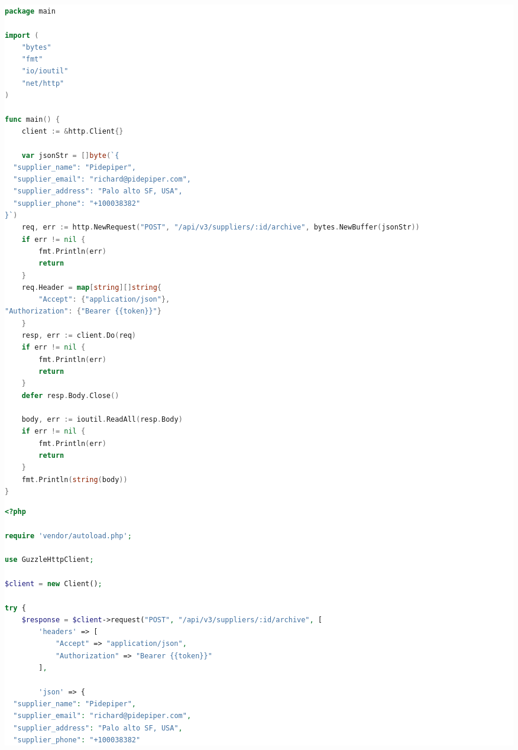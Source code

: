 ```go
package main

import (
    "bytes"
    "fmt"
    "io/ioutil"
    "net/http"
)

func main() {
    client := &http.Client{}

    var jsonStr = []byte(`{
  "supplier_name": "Pidepiper",
  "supplier_email": "richard@pidepiper.com",
  "supplier_address": "Palo alto SF, USA",
  "supplier_phone": "+100038382"
}`)
    req, err := http.NewRequest("POST", "/api/v3/suppliers/:id/archive", bytes.NewBuffer(jsonStr))
    if err != nil {
        fmt.Println(err)
        return
    }
    req.Header = map[string][]string{
        "Accept": {"application/json"},
"Authorization": {"Bearer {{token}}"}
    }
    resp, err := client.Do(req)
    if err != nil {
        fmt.Println(err)
        return
    }
    defer resp.Body.Close()

    body, err := ioutil.ReadAll(resp.Body)
    if err != nil {
        fmt.Println(err)
        return
    }
    fmt.Println(string(body))
}
```

```php
<?php

require 'vendor/autoload.php';

use GuzzleHttpClient;

$client = new Client();

try {
    $response = $client->request("POST", "/api/v3/suppliers/:id/archive", [
        'headers' => [
            "Accept" => "application/json",
            "Authorization" => "Bearer {{token}}"
        ],

        'json' => {
  "supplier_name": "Pidepiper",
  "supplier_email": "richard@pidepiper.com",
  "supplier_address": "Palo alto SF, USA",
  "supplier_phone": "+100038382"
```